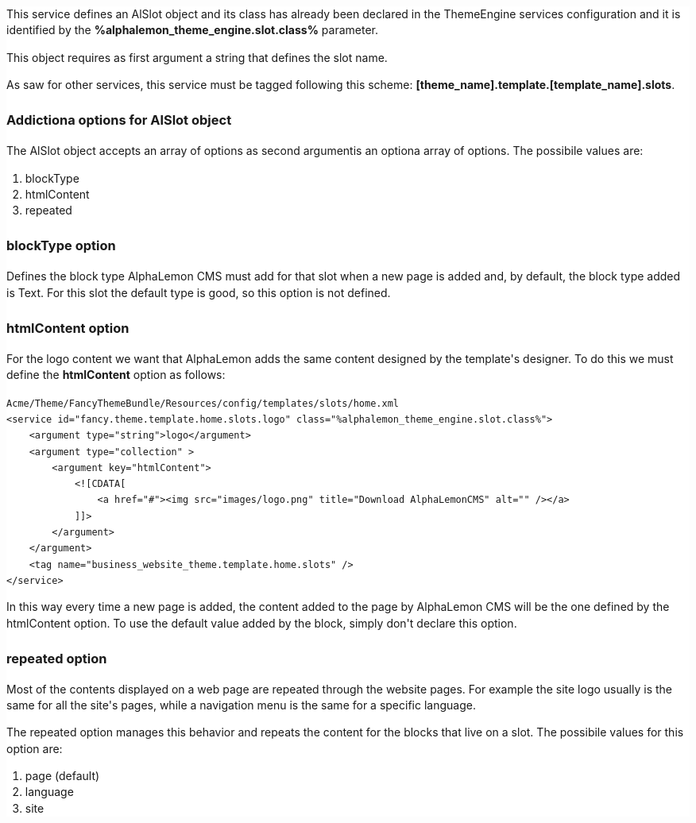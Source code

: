 This service defines an AlSlot object and its class has already been declared in the ThemeEngine services configuration and it is identified by the
**%alphalemon_theme_engine.slot.class%** parameter.

This object requires as first argument a string that defines the slot name.

As saw for other services, this service must be tagged following this scheme: **[theme_name].template.[template_name].slots**.

### Addictiona options for AlSlot object
The AlSlot object accepts an array of options as second argumentis an optiona array of options. The possibile values are:

1. blockType
2. htmlContent
3. repeated

### blockType option
Defines the block type AlphaLemon CMS must add for that slot when a new page is added and, by default, the block type added is Text.
For this slot the default type is good, so this option is not defined.

### htmlContent option
For the logo content we want that AlphaLemon adds the same content designed by the template's designer. To do this we must define
the **htmlContent** option as follows:

    Acme/Theme/FancyThemeBundle/Resources/config/templates/slots/home.xml
    <service id="fancy.theme.template.home.slots.logo" class="%alphalemon_theme_engine.slot.class%">
        <argument type="string">logo</argument>
        <argument type="collection" >
            <argument key="htmlContent">
                <![CDATA[
                    <a href="#"><img src="images/logo.png" title="Download AlphaLemonCMS" alt="" /></a>
                ]]>
            </argument>
        </argument>
        <tag name="business_website_theme.template.home.slots" />
    </service>

In this way every time a new page is added, the content added to the page by AlphaLemon CMS will be the one defined by the htmlContent option.
To use the default value added by the block, simply don't declare this option.

### repeated option
Most of the contents displayed on a web page are repeated through the website pages. For example the site logo usually is the same for all the
site's pages, while a navigation menu is the same for a specific language.

The repeated option manages this behavior and repeats the content for the blocks that live on a slot. The possibile values for this option are:

1. page (default)
2. language
3. site
